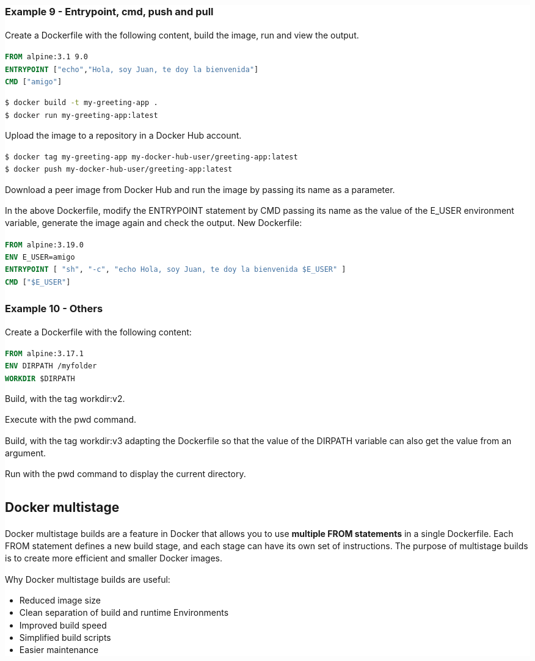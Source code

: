 ### Example 9 - Entrypoint, cmd, push and pull
Create a Dockerfile with the following content, build the image, run and view the output.
```Dockerfile
FROM alpine:3.1 9.0
ENTRYPOINT ["echo","Hola, soy Juan, te doy la bienvenida"]
CMD ["amigo"]
```

```bash
$ docker build -t my-greeting-app .
$ docker run my-greeting-app:latest
```

Upload the image to a repository in a Docker Hub account.
```bash
$ docker tag my-greeting-app my-docker-hub-user/greeting-app:latest
$ docker push my-docker-hub-user/greeting-app:latest
```

Download a peer image from Docker Hub and run the image by passing its name as a parameter.

In the above Dockerfile, modify the ENTRYPOINT statement by CMD passing its name as the value of the E_USER environment variable, generate the image again and check the output. New Dockerfile:
```Dockerfile
FROM alpine:3.19.0
ENV E_USER=amigo
ENTRYPOINT [ "sh", "-c", "echo Hola, soy Juan, te doy la bienvenida $E_USER" ]
CMD ["$E_USER"]
```


### Example 10 - Others
Create a Dockerfile with the following content:
```Dockerfile
FROM alpine:3.17.1
ENV DIRPATH /myfolder
WORKDIR $DIRPATH
```

Build, with the tag workdir:v2.

Execute with the pwd command.

Build, with the tag workdir:v3 adapting the Dockerfile so that the value of the DIRPATH variable can also get the value from an argument.

Run with the pwd command to display the current directory.


## Docker multistage 
Docker multistage builds are a feature in Docker that allows you to use **multiple FROM statements** in a single Dockerfile. Each FROM statement defines a new build stage, and each stage can have its own set of instructions. The purpose of multistage builds is to create more efficient and smaller Docker images.

Why Docker multistage builds are useful:
- Reduced image size
- Clean separation of build and runtime Environments
- Improved build speed
- Simplified build scripts
- Easier maintenance
